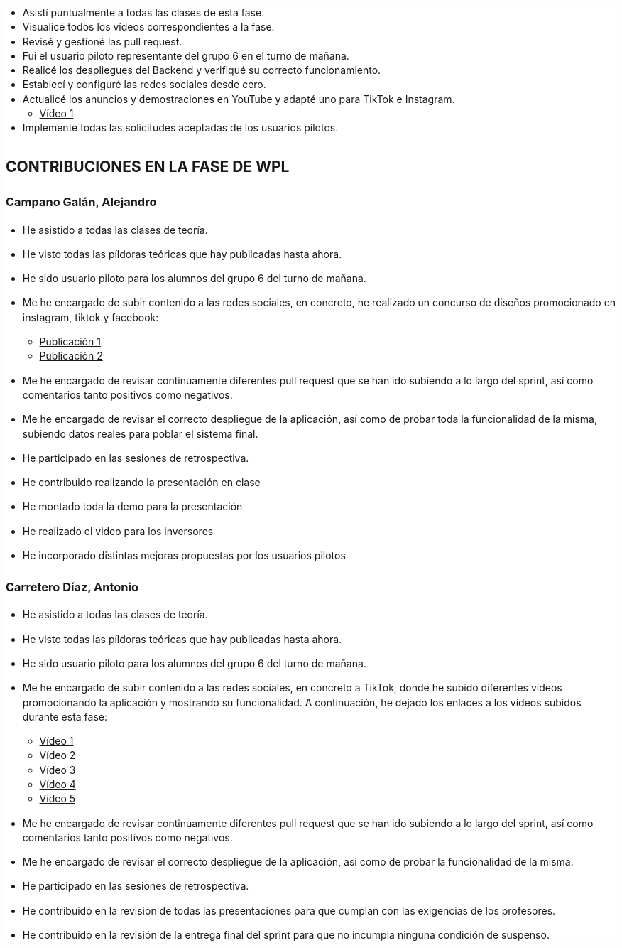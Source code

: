- Asistí puntualmente a todas las clases de esta fase.
- Visualicé todos los vídeos correspondientes a la fase.
- Revisé y gestioné las pull request.
- Fui el usuario piloto representante del grupo 6 en el turno de mañana.
- Realicé los despliegues del Backend y verifiqué su correcto funcionamiento.
- Establecí y configuré las redes sociales desde cero.
- Actualicé los anuncios y demostraciones en YouTube y adapté uno para TikTok e Instagram.
    - [Vídeo 1](https://www.youtube.com/watch?v=UccNwqJ0yuQ)
- Implementé todas las solicitudes aceptadas de los usuarios pilotos.

## **CONTRIBUCIONES EN LA FASE DE WPL**

### **Campano Galán, Alejandro**

- He asistido a todas las clases de teoría.
- He visto todas las píldoras teóricas que hay publicadas hasta ahora.
- He sido usuario piloto para los alumnos del grupo 6 del turno de mañana.
- Me he encargado de subir contenido a las redes sociales, en concreto, he realizado un concurso de diseños promocionado en instagram, tiktok y facebook:
    - [Publicación 1](https://www.instagram.com/p/C66ulTEIq1B/?utm_source=ig_web_copy_link&igsh=MzRlODBiNWFlZA==)
    - [Publicación 2](https://www.instagram.com/p/C7FLJv6IImg/?utm_source=ig_web_copy_link&igsh=MzRlODBiNWFlZA==)

- Me he encargado de revisar continuamente diferentes pull request que se han ido subiendo a lo largo del sprint, así como comentarios tanto positivos como negativos.
- Me he encargado de revisar el correcto despliegue de la aplicación, así como de probar  toda la funcionalidad de la misma, subiendo datos reales para poblar el sistema final.
- He participado en las sesiones de retrospectiva.
- He contribuido realizando la presentación en clase
- He montado toda la demo para la presentación
- He realizado el video para los inversores
- He incorporado distintas mejoras propuestas por los usuarios pilotos

### **Carretero Díaz, Antonio**

- He asistido a todas las clases de teoría.
- He visto todas las píldoras teóricas que hay publicadas hasta ahora.
- He sido usuario piloto para los alumnos del grupo 6 del turno de mañana.
- Me he encargado de subir contenido a las redes sociales, en concreto a TikTok, donde he subido diferentes vídeos promocionando la aplicación y mostrando su funcionalidad. A continuación, he dejado los enlaces a los vídeos subidos durante esta fase:
    - [Vídeo 1](https://www.tiktok.com/@shar3d_2024/video/7365191804607630625)
    - [Vídeo 2](https://www.tiktok.com/@shar3d_2024/video/7365606868133088545)
    - [Vídeo 3](https://www.tiktok.com/@shar3d_2024/video/7365958917404380448)
    - [Vídeo 4](https://www.tiktok.com/@shar3d_2024/video/7366346196987825441)
    - [Vídeo 5](https://www.tiktok.com/@shar3d_2024/video/7366725728777325856)

- Me he encargado de revisar continuamente diferentes pull request que se han ido subiendo a lo largo del sprint, así como comentarios tanto positivos como negativos.
- Me he encargado de revisar el correcto despliegue de la aplicación, así como de probar la funcionalidad de la misma.
- He participado en las sesiones de retrospectiva.
- He contribuido en la revisión de todas las presentaciones para que cumplan con las exigencias de los profesores.
- He contribuido en la revisión de la entrega final del sprint para que no incumpla ninguna condición de suspenso.
